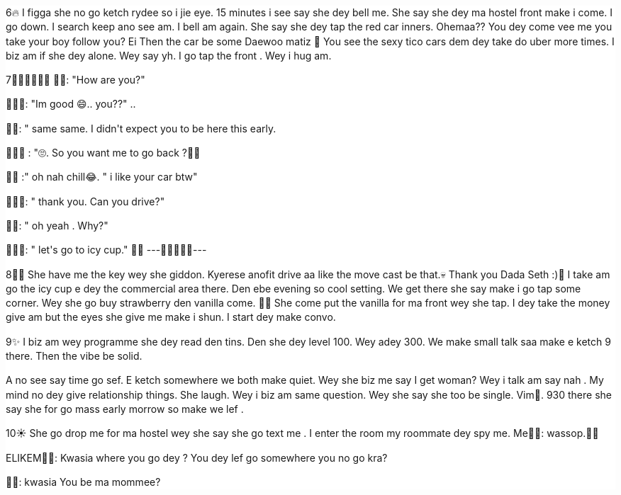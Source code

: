 6🔥
I figga she no go ketch rydee so i jie eye. 15 minutes i see say she dey bell me. She say she dey ma hostel front make i come. I go down. I search keep ano see am. I bell am again. She say she dey tap the red car inners.
Ohemaa??
You dey come vee me you take your boy follow you? Ei
Then the car  be some Daewoo matiz 🚗
You see the sexy tico cars dem dey take do uber more times.
I biz am if she dey alone. Wey say yh. I go tap the front .  Wey i hug am.

7👨‍🎨💬👩🏿‍🦳
👨‍🎨: "How are you?"

👩🏿‍🦳: "Im good 😄.. you??" ..

👨‍🎨: " same same. I didn't expect you to be here this early.

👩🏿‍🦳 : "🙄. So you want me to go back ?💁‍♀️

👨‍🎨 :" oh nah chill😂. "  i like your car btw"

👩🏿‍🦳: " thank you.  Can you drive?"

👨‍🎨: " oh yeah . Why?"

👩🏿‍🦳: " let's go to icy cup." 🤜🔑
---🚗💨💨💨💨---

8🍓🍨
She have me the key wey she giddon. Kyerese anofit drive aa like the move cast be that.💀
Thank you Dada Seth :)🎅
I take am go the icy cup e dey the commercial area there. Den ebe evening so cool setting.
We get there she say make i go tap some corner.  Wey she go buy strawberry den vanilla come. 🍓🍨
She come put the vanilla for ma front wey she tap.  I dey take the money give am but the eyes she give me make i shun.
I start dey make convo.

9✨
I biz am wey programme she dey read den tins. Den she dey level 100. Wey adey 300.
We make small talk saa make e ketch 9 there.
Then the vibe be solid.

A no see say time go sef.
E ketch somewhere we both make quiet.
Wey she biz me say I get woman?
Wey i talk am say nah . My mind no dey give relationship things. She laugh.
Wey i biz am same question. Wey she say she too be single.  Vim🤝.
930 there she say she for go mass early morrow so make we lef .

10☀️
She go drop me for ma hostel wey she say she go text me .
I enter the room my roommate dey spy me.
Me👨‍🎨: wassop.🌚🌚

ELIKEM🧟‍♂️: Kwasia where you go dey ? You dey lef go somewhere you no go kra?

👨‍🎨: kwasia You be ma mommee?
